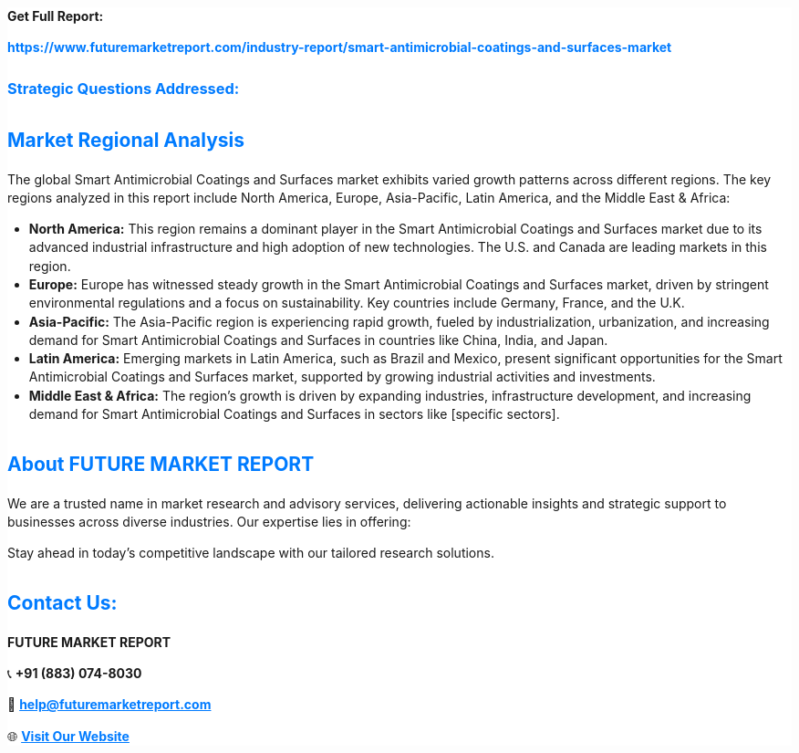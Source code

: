 <section>
<p><strong>Get Full Report: </strong></p><a href="https://www.futuremarketreport.com/industry-report/smart-antimicrobial-coatings-and-surfaces-market" style="color: #007BFF; text-decoration: none;"><strong>https://www.futuremarketreport.com/industry-report/smart-antimicrobial-coatings-and-surfaces-market</strong></a>
<h3 style="color: #007BFF;">Strategic Questions Addressed:</h3>
</section>


<section id="regional-analysis">
<h2 style="color: #007BFF;">Market Regional Analysis</h2>
<p>The global Smart Antimicrobial Coatings and Surfaces market exhibits varied growth patterns across different regions. The key regions analyzed in this report include North America, Europe, Asia-Pacific, Latin America, and the Middle East & Africa:</p>
<ul>
<li><strong>North America:</strong> This region remains a dominant player in the Smart Antimicrobial Coatings and Surfaces market due to its advanced industrial infrastructure and high adoption of new technologies. The U.S. and Canada are leading markets in this region.</li>
<li><strong>Europe:</strong> Europe has witnessed steady growth in the Smart Antimicrobial Coatings and Surfaces market, driven by stringent environmental regulations and a focus on sustainability. Key countries include Germany, France, and the U.K.</li>
<li><strong>Asia-Pacific:</strong> The Asia-Pacific region is experiencing rapid growth, fueled by industrialization, urbanization, and increasing demand for Smart Antimicrobial Coatings and Surfaces in countries like China, India, and Japan.</li>
<li><strong>Latin America:</strong> Emerging markets in Latin America, such as Brazil and Mexico, present significant opportunities for the Smart Antimicrobial Coatings and Surfaces market, supported by growing industrial activities and investments.</li>
<li><strong>Middle East & Africa:</strong> The region’s growth is driven by expanding industries, infrastructure development, and increasing demand for Smart Antimicrobial Coatings and Surfaces in sectors like [specific sectors].</li>
</ul>
</section>

<footer>
<h2 style="color: #007BFF;">About FUTURE MARKET REPORT</h2>
<p>We are a trusted name in market research and advisory services, delivering actionable insights and strategic support to businesses across diverse industries. Our expertise lies in offering:</p>

<p>Stay ahead in today’s competitive landscape with our tailored research solutions.</p>

<h2 style="color: #007BFF;">Contact Us:</h2>
<p><strong>FUTURE MARKET REPORT</strong></p>
<p>📞 <strong>+91 (883) 074-8030</strong></p>
<p>📧 <strong><a href="mailto:help@futuremarketreport.com" style="color: #007BFF;">help@futuremarketreport.com</a></strong></p>
<p>🌐 <strong><a href="https://www.futuremarketreport.com/" style="color: #007BFF;">Visit Our Website</a></strong></p>
</footer>